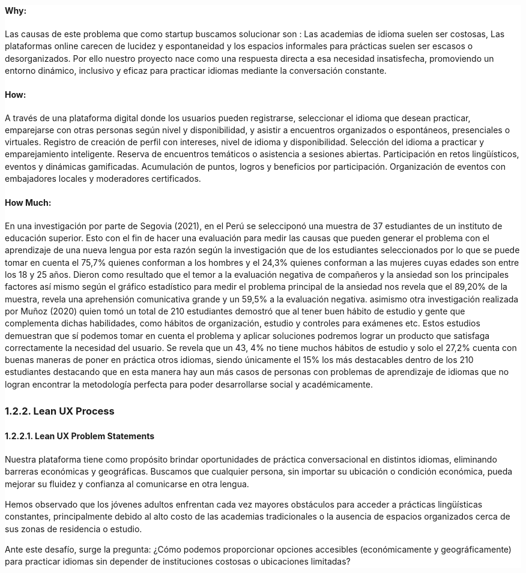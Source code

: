 #### Why:
Las causas de este problema que como startup buscamos solucionar son  : Las academias de idioma suelen ser costosas, Las plataformas online carecen de lucidez y espontaneidad y los espacios informales para prácticas suelen ser escasos o desorganizados. Por ello nuestro proyecto nace como una respuesta directa a esa necesidad insatisfecha, promoviendo un entorno dinámico, inclusivo y eficaz para practicar idiomas mediante la conversación constante. 

#### How:
A través de una plataforma digital donde los usuarios pueden registrarse, seleccionar el idioma que desean practicar, emparejarse con otras personas según nivel y disponibilidad, y asistir a encuentros organizados o espontáneos, presenciales o virtuales. 
Registro de creación de perfil con intereses, nivel de idioma y disponibilidad. 
Selección del idioma a practicar y emparejamiento inteligente.
Reserva de encuentros temáticos o asistencia a sesiones abiertas.
Participación en retos lingüísticos, eventos  y dinámicas gamificadas.
Acumulación de puntos, logros y beneficios por participación.
Organización de eventos con embajadores locales y moderadores certificados. 

#### How Much:
En una investigación por parte de Segovia (2021), en el Perú se selecciponó una muestra de 37 estudiantes de un instituto de educación superior.  Esto con el fin de hacer una evaluación para medir las causas que pueden generar el problema con el aprendizaje de una nueva lengua por esta razón según la investigación que de los estudiantes seleccionados por lo que se puede tomar en cuenta el 75,7% quienes conforman a los hombres y el 24,3% quienes conforman a las mujeres cuyas edades son entre los 18 y 25 años. Dieron como resultado que el temor a la evaluación negativa de compañeros y la ansiedad son los principales factores así mismo según el gráfico estadístico para medir el problema principal de la ansiedad nos revela que el 89,20% de la muestra, revela una aprehensión comunicativa grande y un 59,5% a la evaluación negativa. asimismo otra investigación realizada por Muñoz (2020) quien tomó un total de 210 estudiantes demostró que al tener buen hábito de estudio y gente que complementa dichas habilidades, como hábitos de organización, estudio y controles para exámenes etc. Estos estudios demuestran que sí podemos tomar en cuenta el problema y aplicar soluciones podremos lograr un producto que satisfaga correctamente la necesidad del usuario. Se revela que un 43, 4% no tiene muchos hábitos de estudio y solo el 27,2% cuenta con buenas maneras de poner en práctica otros idiomas, siendo únicamente el 15% los más destacables dentro de los 210 estudiantes destacando que en esta manera hay aun más casos de personas con problemas de aprendizaje de idiomas que no logran encontrar la metodología perfecta para poder desarrollarse social y académicamente. 


### 1.2.2. Lean UX Process
#### 1.2.2.1. Lean UX Problem Statements

Nuestra plataforma tiene como propósito brindar oportunidades de práctica conversacional en distintos idiomas, eliminando barreras económicas y geográficas. Buscamos que cualquier persona, sin importar su ubicación o condición económica, pueda mejorar su fluidez y confianza al comunicarse en otra lengua.

Hemos observado que los jóvenes adultos enfrentan cada vez mayores obstáculos para acceder a prácticas lingüísticas constantes, principalmente debido al alto costo de las academias tradicionales o la ausencia de espacios organizados cerca de sus zonas de residencia o estudio.

Ante este desafío, surge la pregunta: ¿Cómo podemos proporcionar opciones accesibles (económicamente y geográficamente) para practicar idiomas sin depender de instituciones costosas o ubicaciones limitadas?
